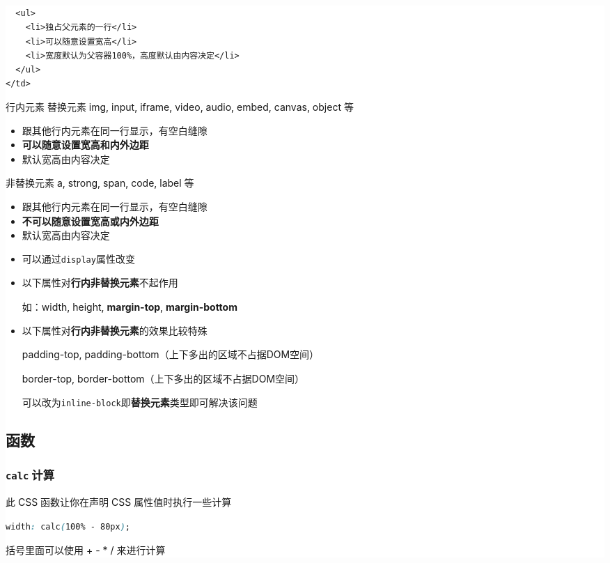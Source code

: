       <ul>
        <li>独占父元素的一行</li>
        <li>可以随意设置宽高</li>
        <li>宽度默认为父容器100%，高度默认由内容决定</li>
      </ul>
    </td>
  </tr>
  <tr>
    <td rowspan="2">行内元素</td>
    <td>替换元素</td>
    <td>img, input, iframe, video, audio, embed, canvas, object 等</td>
    <td>
      <ul>
        <li>跟其他行内元素在同一行显示，有空白缝隙</li>
        <li><strong>可以随意设置宽高和内外边距</strong></li>
        <li>默认宽高由内容决定</li>
      </ul>
    </td>
  </tr>
  <tr>
    <td>非替换元素</td>
    <td>a, strong, span, code, label 等</td>
    <td>
      <ul>
        <li>跟其他行内元素在同一行显示，有空白缝隙</li>
        <li><strong>不可以随意设置宽高或内外边距</strong></li>
        <li>默认宽高由内容决定</li>
      </ul>
    </td>
  </tr>
</table>

*   可以通过`display`属性改变

*   以下属性对**行内非替换元素**不起作用

    如：width, height, **margin-top**, **margin-bottom**

*   以下属性对**行内非替换元素**的效果比较特殊

    padding-top, padding-bottom（上下多出的区域不占据DOM空间）

    border-top, border-bottom（上下多出的区域不占据DOM空间）

    可以改为`inline-block`即**替换元素**类型即可解决该问题







## 函数

### `calc` 计算

此 CSS 函数让你在声明 CSS 属性值时执行一些计算

```css
width: calc(100% - 80px);
```

括号里面可以使用 + - \* / 来进行计算


